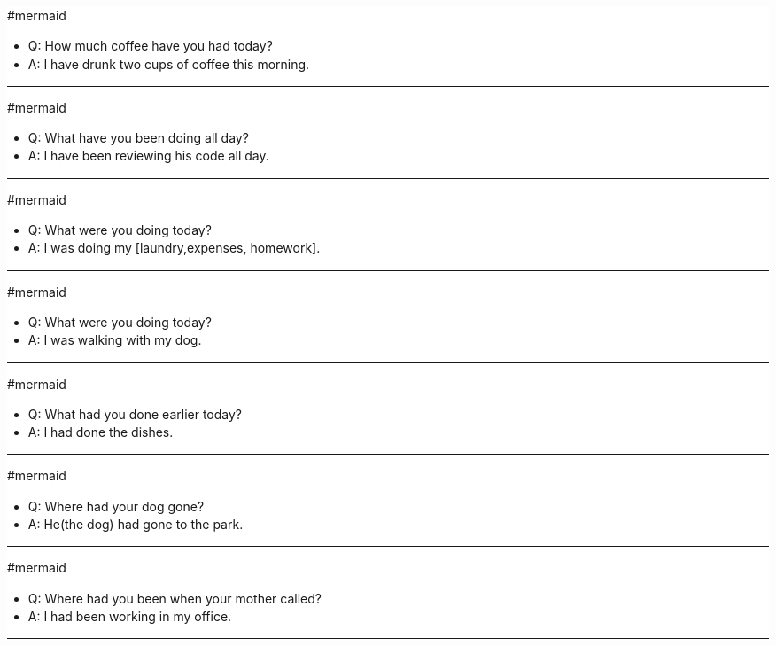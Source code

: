 

#mermaid 

- Q: How much coffee have you had today?
- A: I have drunk two cups of coffee this morning.

--- 



#mermaid 

- Q: What have you been doing all day?
- A: I have been reviewing his code all day.


--- 


#mermaid 

- Q: What were you doing today?
- A: I was doing my [laundry,expenses, homework].

--- 



#mermaid 

- Q: What were you doing today?
- A: I was walking with my dog.

--- 



#mermaid 

- Q: What had you done earlier today?
- A: I had done the dishes.

--- 



#mermaid 

- Q: Where had your dog gone?
- A: He(the dog) had gone to the park.


--- 



#mermaid 


- Q: Where had you been when your mother called?
- A: I had been working in my office.

--- 


